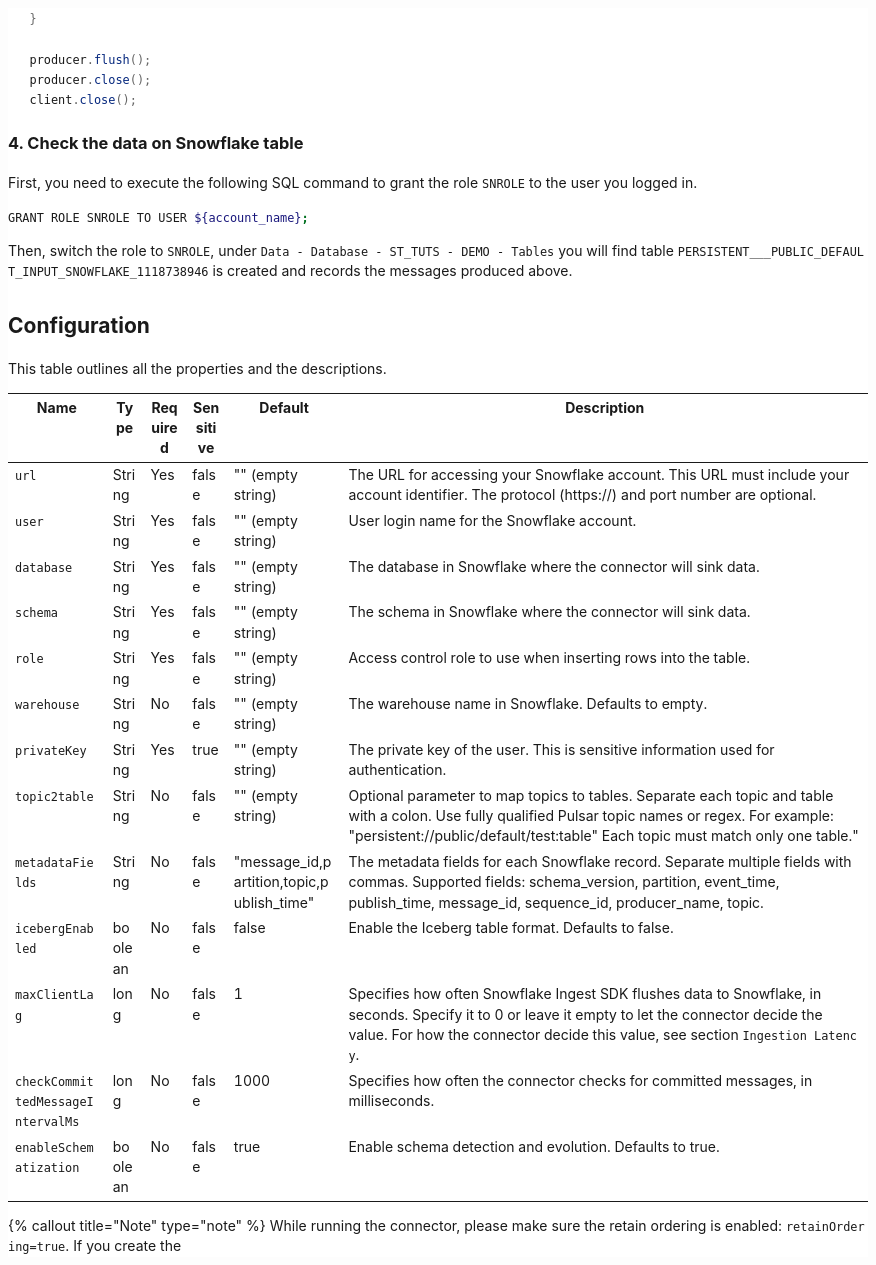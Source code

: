 ``` java
   }

   producer.flush();
   producer.close();
   client.close();
```

### 4. Check the data on Snowflake table

First, you need to execute the following SQL command to grant the role `SNROLE` to the user you logged in.

```sh
GRANT ROLE SNROLE TO USER ${account_name};
```

Then, switch the role to `SNROLE`, under `Data - Database - ST_TUTS - DEMO - Tables` you will find table
`PERSISTENT___PUBLIC_DEFAULT_INPUT_SNOWFLAKE_1118738946` is created and records the messages produced above.

## Configuration

This table outlines all the properties and the descriptions.

| Name                              | Type    | Required | Sensitive | Default                                   | Description                                                                                                                                                                                                                           |
|-----------------------------------|---------|----------|-----------|-------------------------------------------|---------------------------------------------------------------------------------------------------------------------------------------------------------------------------------------------------------------------------------------|
| `url`                             | String  | Yes      | false     | "" (empty string)                         | The URL for accessing your Snowflake account. This URL must include your account identifier. The protocol (https://) and port number are optional.                                                                                    |
| `user`                            | String  | Yes      | false     | "" (empty string)                         | User login name for the Snowflake account.                                                                                                                                                                                            |
| `database`                        | String  | Yes      | false     | "" (empty string)                         | The database in Snowflake where the connector will sink data.                                                                                                                                                                         |
| `schema`                          | String  | Yes      | false     | "" (empty string)                         | The schema in Snowflake where the connector will sink data.                                                                                                                                                                           |
| `role`                            | String  | Yes      | false     | "" (empty string)                         | Access control role to use when inserting rows into the table.                                                                                                                                                                        |
| `warehouse`                       | String  | No       | false     | "" (empty string)                         | The warehouse name in Snowflake. Defaults to empty.                                                                                                                                                                                   |
| `privateKey`                      | String  | Yes      | true      | "" (empty string)                         | The private key of the user. This is sensitive information used for authentication.                                                                                                                                                   |
| `topic2table`                     | String  | No       | false     | "" (empty string)                         | Optional parameter to map topics to tables. Separate each topic and table with a colon. Use fully qualified Pulsar topic names or regex. For example: "persistent://public/default/test:table" Each topic must match only one table." |
| `metadataFields`                  | String  | No       | false     | "message_id,partition,topic,publish_time" | The metadata fields for each Snowflake record. Separate multiple fields with commas. Supported fields: schema_version, partition, event_time, publish_time, message_id, sequence_id, producer_name, topic.                            |
| `icebergEnabled`                  | boolean | No       | false     | false                                     | Enable the Iceberg table format. Defaults to false.                                                                                                                                                                                   |
| `maxClientLag`                    | long    | No       | false     | 1                                         | Specifies how often Snowflake Ingest SDK flushes data to Snowflake, in seconds. Specify it to 0 or leave it empty to let the connector decide the value. For how the connector decide this value, see section `Ingestion Latency`.    |
| `checkCommittedMessageIntervalMs` | long    | No       | false     | 1000                                      | Specifies how often the connector checks for committed messages, in milliseconds.                                                                                                                                                     |
| `enableSchematization`            | boolean | No       | false     | true                                      | Enable schema detection and evolution. Defaults to true.                                                                                                                                                                              |

{% callout title="Note" type="note" %}
While running the connector, please make sure the retain ordering is enabled: `retainOrdering=true`. If you create the